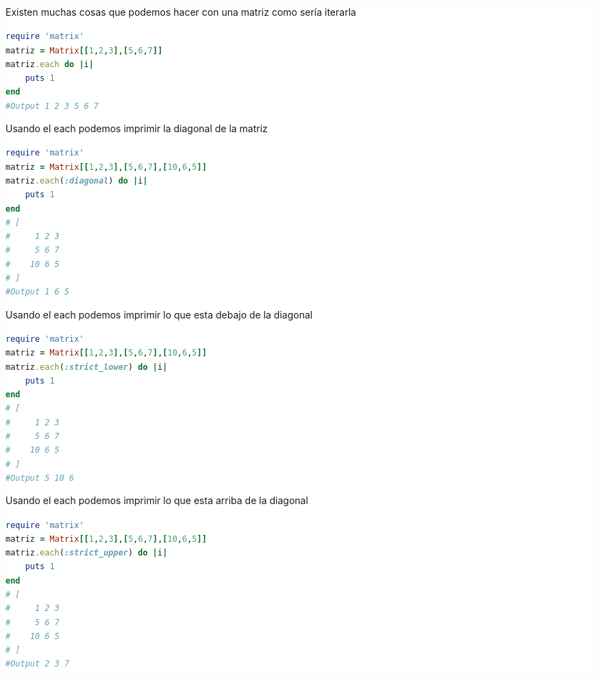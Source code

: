 Existen muchas cosas que podemos hacer con una matriz como sería iterarla
```rb
require 'matrix'
matriz = Matrix[[1,2,3],[5,6,7]]
matriz.each do |i|
    puts 1
end
#Output 1 2 3 5 6 7
```
Usando el each podemos imprimir la diagonal de la matriz
```rb
require 'matrix'
matriz = Matrix[[1,2,3],[5,6,7],[10,6,5]]
matriz.each(:diagonal) do |i|
    puts 1
end
# [
#     1 2 3
#     5 6 7
#    10 6 5
# ]
#Output 1 6 5
```

Usando el each podemos imprimir lo que esta debajo de la diagonal
```rb
require 'matrix'
matriz = Matrix[[1,2,3],[5,6,7],[10,6,5]]
matriz.each(:strict_lower) do |i|
    puts 1
end
# [
#     1 2 3
#     5 6 7
#    10 6 5
# ]
#Output 5 10 6
```

Usando el each podemos imprimir lo que esta arriba de la diagonal
```rb
require 'matrix'
matriz = Matrix[[1,2,3],[5,6,7],[10,6,5]]
matriz.each(:strict_upper) do |i|
    puts 1
end
# [
#     1 2 3
#     5 6 7
#    10 6 5
# ]
#Output 2 3 7
```

